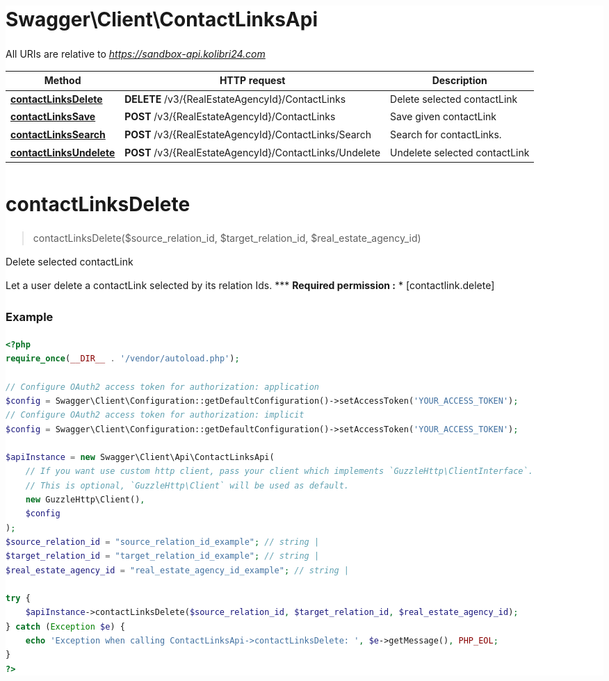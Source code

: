 # Swagger\Client\ContactLinksApi

All URIs are relative to *https://sandbox-api.kolibri24.com*

Method | HTTP request | Description
------------- | ------------- | -------------
[**contactLinksDelete**](ContactLinksApi.md#contactLinksDelete) | **DELETE** /v3/{RealEstateAgencyId}/ContactLinks | Delete selected contactLink
[**contactLinksSave**](ContactLinksApi.md#contactLinksSave) | **POST** /v3/{RealEstateAgencyId}/ContactLinks | Save given contactLink
[**contactLinksSearch**](ContactLinksApi.md#contactLinksSearch) | **POST** /v3/{RealEstateAgencyId}/ContactLinks/Search | Search for contactLinks.
[**contactLinksUndelete**](ContactLinksApi.md#contactLinksUndelete) | **POST** /v3/{RealEstateAgencyId}/ContactLinks/Undelete | Undelete selected contactLink


# **contactLinksDelete**
> contactLinksDelete($source_relation_id, $target_relation_id, $real_estate_agency_id)

Delete selected contactLink

Let a user delete a contactLink selected by its relation Ids.  *** **Required permission :**    * [contactlink.delete]

### Example
```php
<?php
require_once(__DIR__ . '/vendor/autoload.php');

// Configure OAuth2 access token for authorization: application
$config = Swagger\Client\Configuration::getDefaultConfiguration()->setAccessToken('YOUR_ACCESS_TOKEN');
// Configure OAuth2 access token for authorization: implicit
$config = Swagger\Client\Configuration::getDefaultConfiguration()->setAccessToken('YOUR_ACCESS_TOKEN');

$apiInstance = new Swagger\Client\Api\ContactLinksApi(
    // If you want use custom http client, pass your client which implements `GuzzleHttp\ClientInterface`.
    // This is optional, `GuzzleHttp\Client` will be used as default.
    new GuzzleHttp\Client(),
    $config
);
$source_relation_id = "source_relation_id_example"; // string | 
$target_relation_id = "target_relation_id_example"; // string | 
$real_estate_agency_id = "real_estate_agency_id_example"; // string | 

try {
    $apiInstance->contactLinksDelete($source_relation_id, $target_relation_id, $real_estate_agency_id);
} catch (Exception $e) {
    echo 'Exception when calling ContactLinksApi->contactLinksDelete: ', $e->getMessage(), PHP_EOL;
}
?>
```
